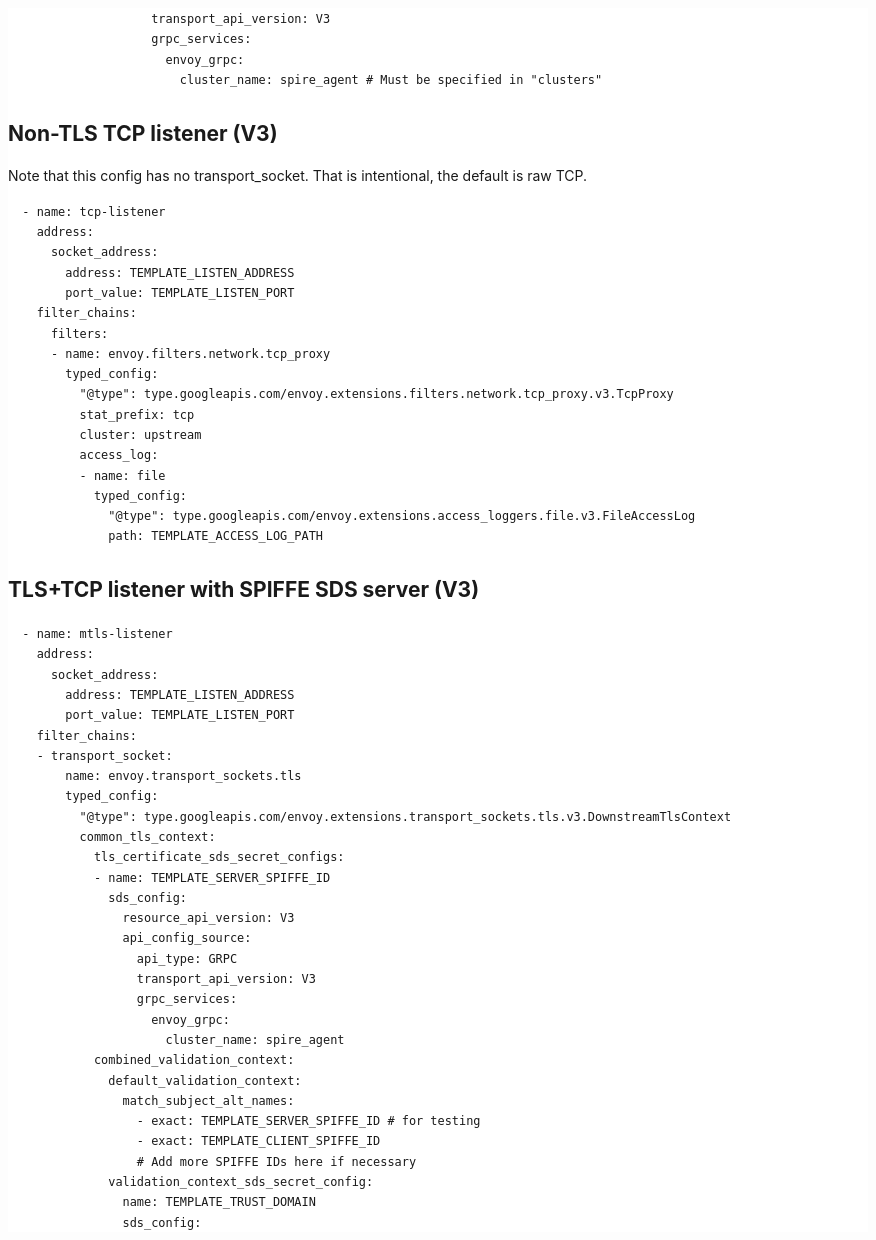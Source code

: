 ```
                    transport_api_version: V3
                    grpc_services:
                      envoy_grpc:
                        cluster_name: spire_agent # Must be specified in "clusters"
```

## Non-TLS TCP listener (V3)
Note that this config has no transport_socket. That is intentional, the default is raw TCP. 

```
  - name: tcp-listener
    address:
      socket_address:
        address: TEMPLATE_LISTEN_ADDRESS
        port_value: TEMPLATE_LISTEN_PORT
    filter_chains:
      filters:
      - name: envoy.filters.network.tcp_proxy
        typed_config:
          "@type": type.googleapis.com/envoy.extensions.filters.network.tcp_proxy.v3.TcpProxy
          stat_prefix: tcp
          cluster: upstream
          access_log:
          - name: file
            typed_config:
              "@type": type.googleapis.com/envoy.extensions.access_loggers.file.v3.FileAccessLog
              path: TEMPLATE_ACCESS_LOG_PATH
```

## TLS+TCP listener with SPIFFE SDS server (V3)

```
  - name: mtls-listener
    address:
      socket_address:
        address: TEMPLATE_LISTEN_ADDRESS
        port_value: TEMPLATE_LISTEN_PORT
    filter_chains:
    - transport_socket:
        name: envoy.transport_sockets.tls
        typed_config:
          "@type": type.googleapis.com/envoy.extensions.transport_sockets.tls.v3.DownstreamTlsContext
          common_tls_context:
            tls_certificate_sds_secret_configs:
            - name: TEMPLATE_SERVER_SPIFFE_ID
              sds_config:
                resource_api_version: V3
                api_config_source:
                  api_type: GRPC
                  transport_api_version: V3
                  grpc_services:
                    envoy_grpc:
                      cluster_name: spire_agent
            combined_validation_context:
              default_validation_context:
                match_subject_alt_names:
                  - exact: TEMPLATE_SERVER_SPIFFE_ID # for testing
                  - exact: TEMPLATE_CLIENT_SPIFFE_ID
                  # Add more SPIFFE IDs here if necessary
              validation_context_sds_secret_config:
                name: TEMPLATE_TRUST_DOMAIN
                sds_config:
```